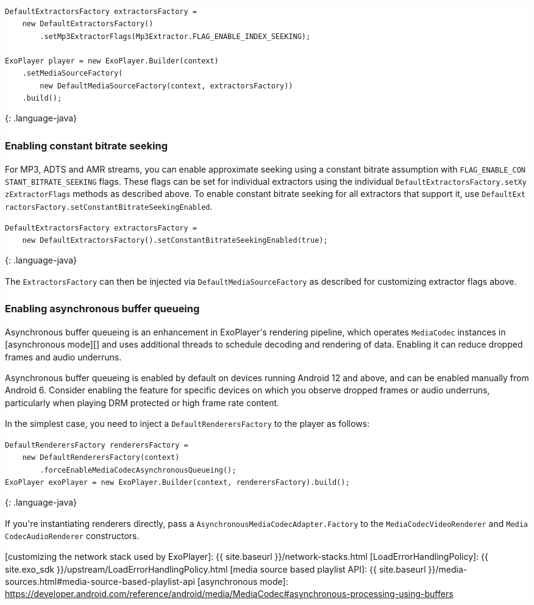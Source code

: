 ~~~
DefaultExtractorsFactory extractorsFactory =
    new DefaultExtractorsFactory()
        .setMp3ExtractorFlags(Mp3Extractor.FLAG_ENABLE_INDEX_SEEKING);

ExoPlayer player = new ExoPlayer.Builder(context)
    .setMediaSourceFactory(
        new DefaultMediaSourceFactory(context, extractorsFactory))
    .build();
~~~
{: .language-java}

### Enabling constant bitrate seeking ###

For MP3, ADTS and AMR streams, you can enable approximate seeking using a
constant bitrate assumption with `FLAG_ENABLE_CONSTANT_BITRATE_SEEKING` flags.
These flags can be set for individual extractors using the individual
`DefaultExtractorsFactory.setXyzExtractorFlags` methods as described above. To
enable constant bitrate seeking for all extractors that support it, use
`DefaultExtractorsFactory.setConstantBitrateSeekingEnabled`.

~~~
DefaultExtractorsFactory extractorsFactory =
    new DefaultExtractorsFactory().setConstantBitrateSeekingEnabled(true);
~~~
{: .language-java}

The `ExtractorsFactory` can then be injected via `DefaultMediaSourceFactory` as
described for customizing extractor flags above.


### Enabling asynchronous buffer queueing ###

Asynchronous buffer queueing is an enhancement in ExoPlayer's rendering
pipeline, which operates `MediaCodec` instances in [asynchronous mode][] and
uses additional threads to schedule decoding and rendering of data. Enabling it
can reduce dropped frames and audio underruns.

Asynchronous buffer queueing is enabled by default on devices running Android 12
and above, and can be enabled manually from Android 6. Consider enabling the
feature for specific devices on which you observe dropped frames or audio
underruns, particularly when playing DRM protected or high frame rate content.

In the simplest case, you need to inject a `DefaultRenderersFactory` to the
player as follows:

~~~
DefaultRenderersFactory renderersFactory =
    new DefaultRenderersFactory(context)
        .forceEnableMediaCodecAsynchronousQueueing();
ExoPlayer exoPlayer = new ExoPlayer.Builder(context, renderersFactory).build();
~~~
{: .language-java}

If you're instantiating renderers directly, pass a
`AsynchronousMediaCodecAdapter.Factory` to the `MediaCodecVideoRenderer` and
`MediaCodecAudioRenderer` constructors.


[documentation for the latest ExoPlayer release]: https://developer.android.com/guide/topics/media/exoplayer/customization
[customizing the network stack used by ExoPlayer]: {{ site.baseurl }}/network-stacks.html
[LoadErrorHandlingPolicy]: {{ site.exo_sdk }}/upstream/LoadErrorHandlingPolicy.html
[media source based playlist API]: {{ site.baseurl }}/media-sources.html#media-source-based-playlist-api
[asynchronous mode]: https://developer.android.com/reference/android/media/MediaCodec#asynchronous-processing-using-buffers